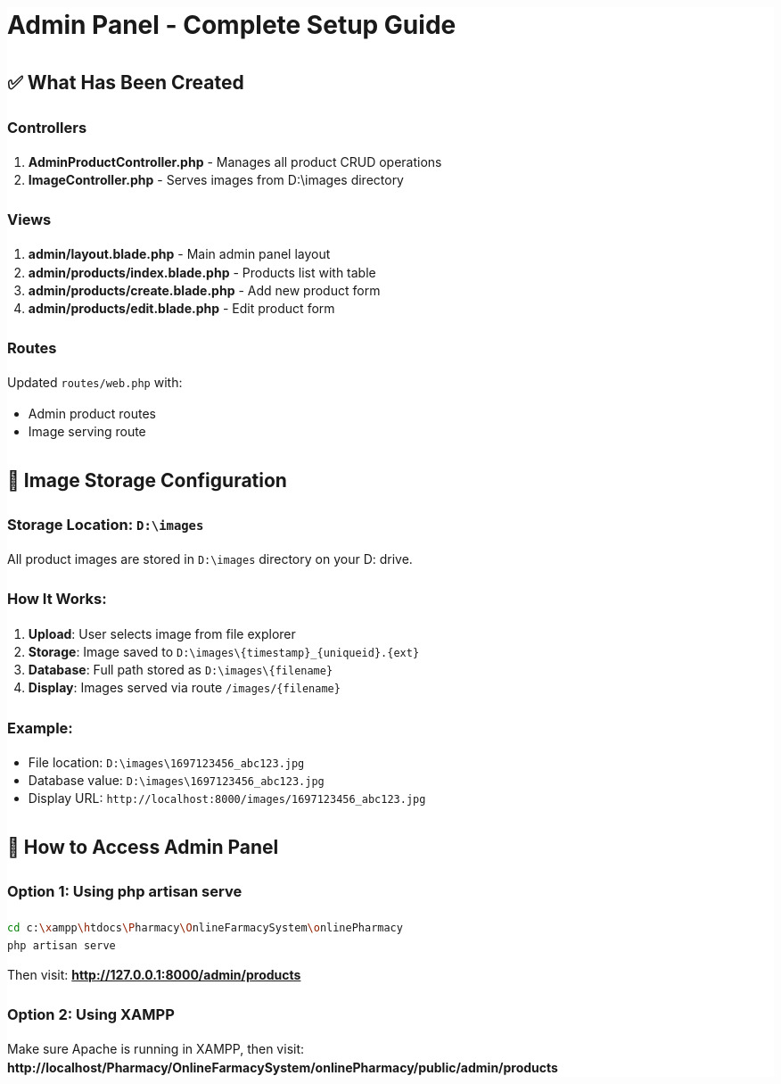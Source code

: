 # Admin Panel - Complete Setup Guide

## ✅ What Has Been Created

### Controllers
1. **AdminProductController.php** - Manages all product CRUD operations
2. **ImageController.php** - Serves images from D:\images directory

### Views
1. **admin/layout.blade.php** - Main admin panel layout
2. **admin/products/index.blade.php** - Products list with table
3. **admin/products/create.blade.php** - Add new product form
4. **admin/products/edit.blade.php** - Edit product form

### Routes
Updated `routes/web.php` with:
- Admin product routes
- Image serving route

## 🎯 Image Storage Configuration

### Storage Location: `D:\images`

All product images are stored in `D:\images` directory on your D: drive.

### How It Works:
1. **Upload**: User selects image from file explorer
2. **Storage**: Image saved to `D:\images\{timestamp}_{uniqueid}.{ext}`
3. **Database**: Full path stored as `D:\images\{filename}`
4. **Display**: Images served via route `/images/{filename}`

### Example:
- File location: `D:\images\1697123456_abc123.jpg`
- Database value: `D:\images\1697123456_abc123.jpg`
- Display URL: `http://localhost:8000/images/1697123456_abc123.jpg`

## 🚀 How to Access Admin Panel

### Option 1: Using php artisan serve
```bash
cd c:\xampp\htdocs\Pharmacy\OnlineFarmacySystem\onlinePharmacy
php artisan serve
```
Then visit: **http://127.0.0.1:8000/admin/products**

### Option 2: Using XAMPP
Make sure Apache is running in XAMPP, then visit:
**http://localhost/Pharmacy/OnlineFarmacySystem/onlinePharmacy/public/admin/products**
